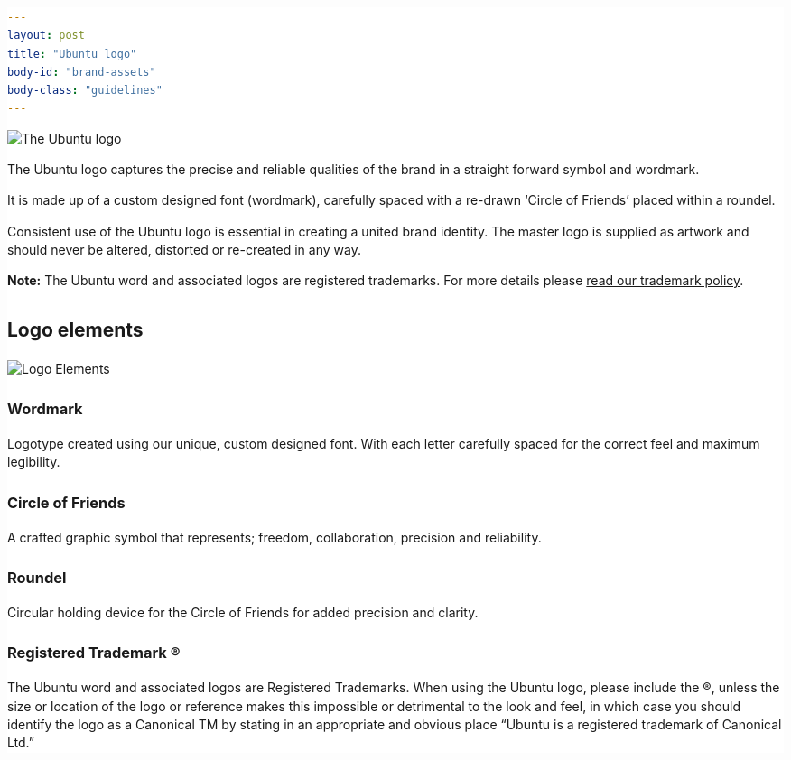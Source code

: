 ```yaml
---
layout: post
title: "Ubuntu logo"
body-id: "brand-assets"
body-class: "guidelines"
---
```

<div class="p-strip is-bordered">
  <div class="row">
    <div class="col-8">
      <p><img title="The Ubuntu logo" src="https://assets.ubuntu.com/v1/8dd99b80-ubuntu-logo14.png" alt="The Ubuntu logo" width="540" height="243" srcset="https://assets.ubuntu.com/v1/8dd99b80-ubuntu-logo14.png 540w, https://assets.ubuntu.com/v1/65c201dd-ubuntu-logo14-300x135.png 300w"
          sizes="(max-width: 540px) 100vw, 540px" /></p>
      <p>The Ubuntu logo captures the precise and reliable qualities of the brand in a straight forward symbol and wordmark.</p>
      <p>It is made up of a custom designed font (wordmark), carefully spaced with a re-drawn &#8216;Circle of Friends&#8217; placed within a roundel.</p>
      <p>Consistent use of the Ubuntu logo is essential in creating a united brand identity. The master logo is supplied as artwork and should never be altered, distorted or re-created in any way.</p>
      <div class="box">
        <p><strong>Note:</strong> The Ubuntu word and associated logos are registered trademarks. For more details please <a href="http://www.ubuntu.com/aboutus/trademarkpolicy">read our trademark policy</a>.</p>
      </div>
    </div>
  </div>
</div>

<div class="p-strip">
  <div class="row">
    <div class="col-8">
      <h2>Logo elements</h2>
      <p><img title="Logo Elements" src="https://assets.ubuntu.com/v1/1e626537-ubuntu-logo22.png" alt="Logo Elements" width="540" height="240" srcset="https://assets.ubuntu.com/v1/1e626537-ubuntu-logo22.png 540w, https://assets.ubuntu.com/v1/0fbf84cb-ubuntu-logo22-300x133.png 300w"
          sizes="(max-width: 540px) 100vw, 540px" /></p>
      <h3>Wordmark</h3>
      <p>Logotype created using our unique, custom designed font. With each letter carefully spaced for the correct feel and maximum legibility.</p>
      <h3>Circle of Friends</h3>
      <p>A crafted graphic symbol that represents; freedom, collaboration, precision and reliability.</p>
      <h3>Roundel</h3>
      <p>Circular holding device for the Circle of Friends for added precision and clarity.</p>
      <h3>Registered Trademark ®</h3>
      <p>The Ubuntu word and associated logos are Registered Trademarks. When using the Ubuntu logo, please include the ®, unless the size or location of the logo or reference makes this impossible or detrimental to the look and feel, in which case you should
        identify the logo as a Canonical TM by stating in an appropriate and obvious place “Ubuntu is a registered trademark of Canonical Ltd.”</p>
    </div>
  </div>
</div>
